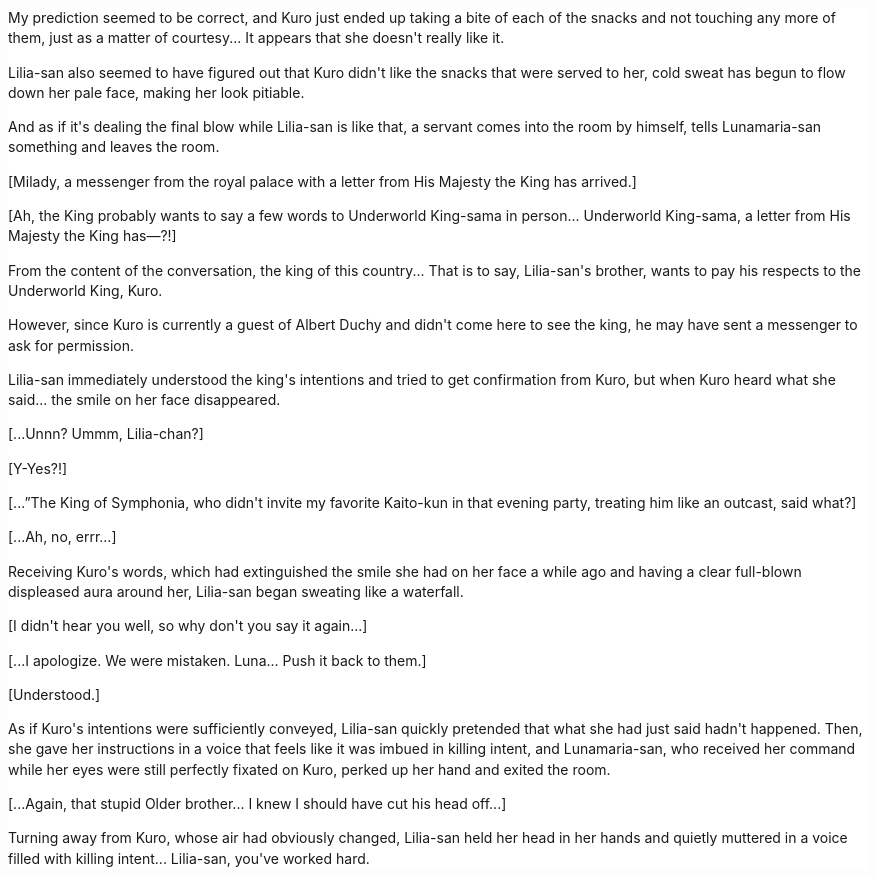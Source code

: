 My prediction seemed to be correct, and Kuro just ended up taking a bite of each
of the snacks and not touching any more of them, just as a matter of courtesy...
It appears that she doesn't really like it.

Lilia-san also seemed to have figured out that Kuro didn't like the snacks that
were served to her, cold sweat has begun to flow down her pale face, making her
look pitiable.

And as if it's dealing the final blow while Lilia-san is like that, a servant
comes into the room by himself, tells Lunamaria-san something and leaves the
room.

[Milady, a messenger from the royal palace with a letter from His Majesty the
King has arrived.]

[Ah, the King probably wants to say a few words to Underworld King-sama in
person... Underworld King-sama, a letter from His Majesty the King has—?!]

From the content of the conversation, the king of this country... That is to
say, Lilia-san's brother, wants to pay his respects to the Underworld King,
Kuro.

However, since Kuro is currently a guest of Albert Duchy and didn't come here to
see the king, he may have sent a messenger to ask for permission.

Lilia-san immediately understood the king's intentions and tried to get
confirmation from Kuro, but when Kuro heard what she said... the smile on her
face disappeared.

[...Unnn? Ummm, Lilia-chan?]

[Y-Yes?!]

[...”The King of Symphonia, who didn't invite my favorite Kaito-kun in that
evening party, treating him like an outcast, said what?]

[...Ah, no, errr...]

Receiving Kuro's words, which had extinguished the smile she had on her face a
while ago and having a clear full-blown displeased aura around her, Lilia-san
began sweating like a waterfall.

[I didn't hear you well, so why don't you say it again...]

[...I apologize. We were mistaken. Luna... Push it back to them.]

[Understood.]

As if Kuro's intentions were sufficiently conveyed, Lilia-san quickly pretended
that what she had just said hadn't happened. Then, she gave her instructions in
a voice that feels like it was imbued in killing intent, and Lunamaria-san, who
received her command while her eyes were still perfectly fixated on Kuro, perked
up her hand and exited the room.

[...Again, that stupid Older brother... I knew I should have cut his head
off...]

Turning away from Kuro, whose air had obviously changed, Lilia-san held her head
in her hands and quietly muttered in a voice filled with killing intent...
Lilia-san, you've worked hard.
